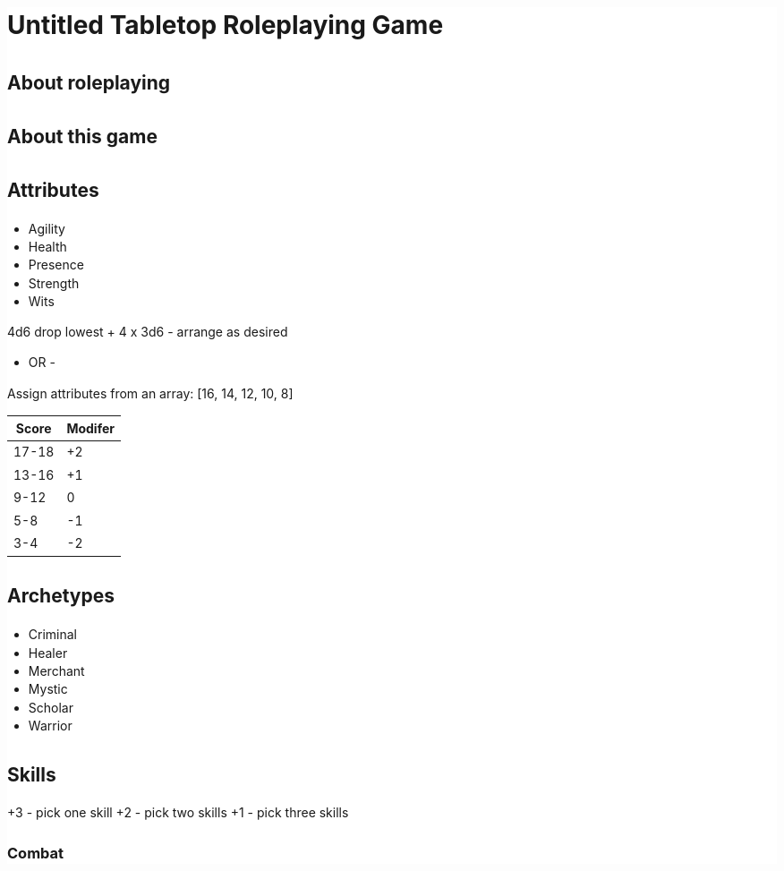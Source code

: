 # Untitled Tabletop Roleplaying Game

## About roleplaying

## About this game

## Attributes

- Agility
- Health
- Presence
- Strength
- Wits

4d6 drop lowest + 4 x 3d6 - arrange as desired

- OR - 

Assign attributes from an array: [16, 14, 12, 10, 8]

| Score | Modifer |
| -     | -  |
| 17-18 | +2 |
| 13-16 | +1 |
| 9-12  | 0  |
| 5-8   | -1 |
| 3-4   | -2 |

## Archetypes

- Criminal
- Healer
- Merchant
- Mystic
- Scholar
- Warrior

## Skills

+3 - pick one skill
+2 - pick two skills
+1 - pick three skills 

### Combat
